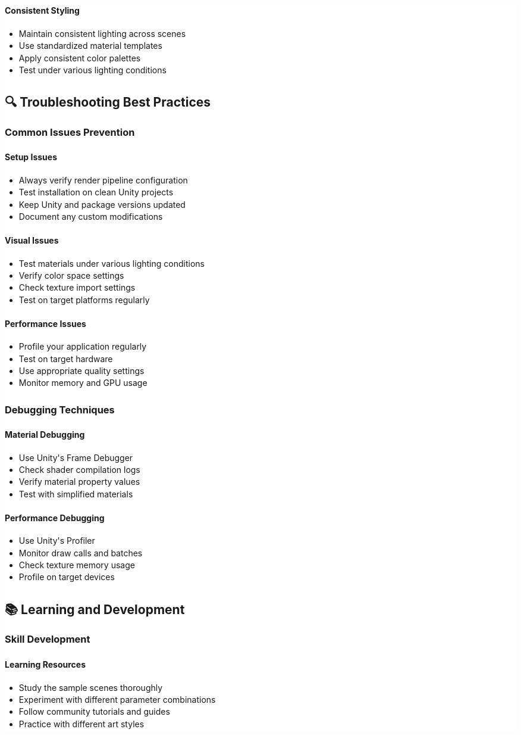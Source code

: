 #### Consistent Styling
- Maintain consistent lighting across scenes
- Use standardized material templates
- Apply consistent color palettes
- Test under various lighting conditions

## 🔍 Troubleshooting Best Practices

### Common Issues Prevention

#### Setup Issues
- Always verify render pipeline configuration
- Test installation on clean Unity projects
- Keep Unity and package versions updated
- Document any custom modifications

#### Visual Issues
- Test materials under various lighting conditions
- Verify color space settings
- Check texture import settings
- Test on target platforms regularly

#### Performance Issues
- Profile your application regularly
- Test on target hardware
- Use appropriate quality settings
- Monitor memory and GPU usage

### Debugging Techniques

#### Material Debugging
- Use Unity's Frame Debugger
- Check shader compilation logs
- Verify material property values
- Test with simplified materials

#### Performance Debugging
- Use Unity's Profiler
- Monitor draw calls and batches
- Check texture memory usage
- Profile on target devices

## 📚 Learning and Development

### Skill Development

#### Learning Resources
- Study the sample scenes thoroughly
- Experiment with different parameter combinations
- Follow community tutorials and guides
- Practice with different art styles

